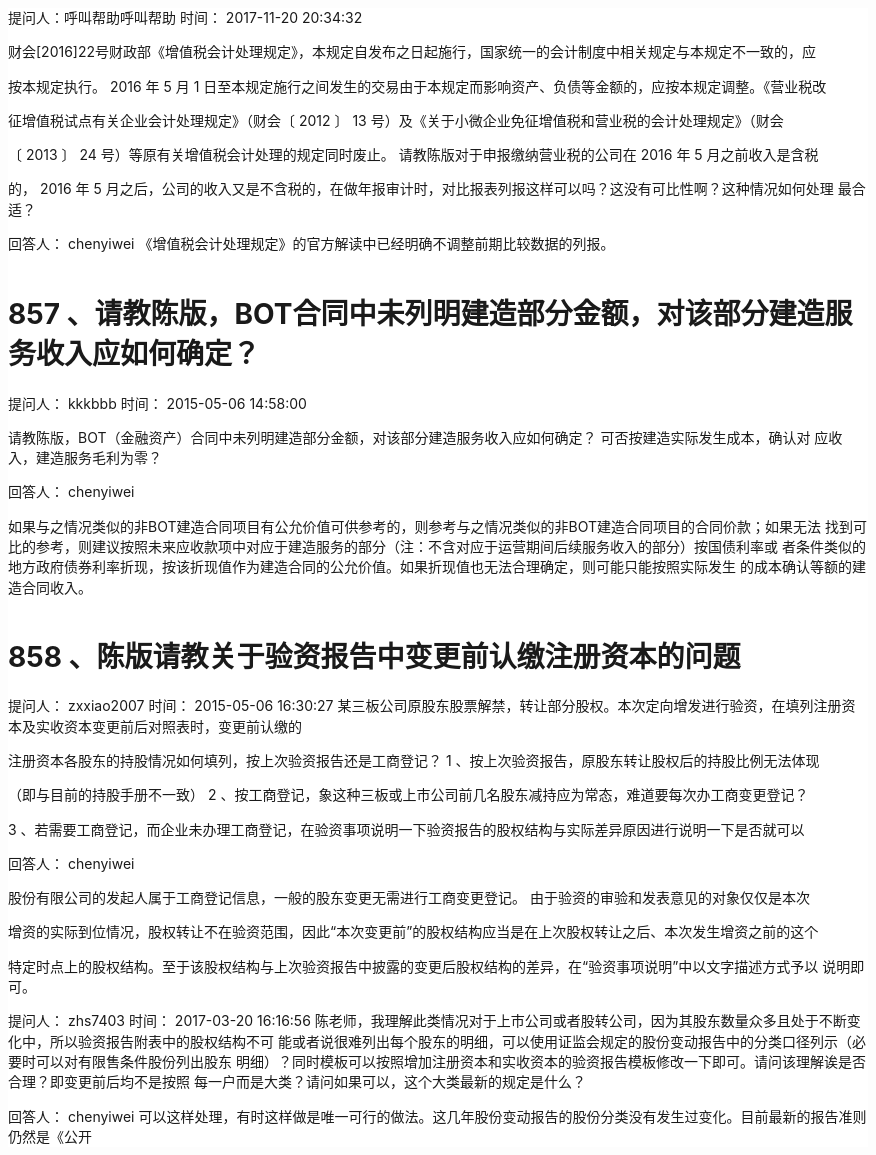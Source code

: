 提问人：呼叫帮助呼叫帮助 时间： 2017-11-20 20:34:32

财会[2016]22号财政部《增值税会计处理规定》，本规定自发布之日起施行，国家统一的会计制度中相关规定与本规定不一致的，应

按本规定执行。 2016 年 5 月 1 日至本规定施行之间发生的交易由于本规定而影响资产、负债等金额的，应按本规定调整。《营业税改

征增值税试点有关企业会计处理规定》（财会〔 2012 〕 13 号）及《关于小微企业免征增值税和营业税的会计处理规定》（财会

〔 2013 〕 24 号）等原有关增值税会计处理的规定同时废止。 请教陈版对于申报缴纳营业税的公司在 2016 年 5 月之前收入是含税

的， 2016 年 5 月之后，公司的收入又是不含税的，在做年报审计时，对比报表列报这样可以吗？这没有可比性啊？这种情况如何处理
最合适？

回答人： chenyiwei
《增值税会计处理规定》的官方解读中已经明确不调整前期比较数据的列报。

# 857 、请教陈版，BOT合同中未列明建造部分金额，对该部分建造服务收入应如何确定？

提问人： kkkbbb 时间： 2015-05-06 14:58:00

请教陈版，BOT（金融资产）合同中未列明建造部分金额，对该部分建造服务收入应如何确定？ 可否按建造实际发生成本，确认对
应收入，建造服务毛利为零？

回答人： chenyiwei


如果与之情况类似的非BOT建造合同项目有公允价值可供参考的，则参考与之情况类似的非BOT建造合同项目的合同价款；如果无法
找到可比的参考，则建议按照未来应收款项中对应于建造服务的部分（注：不含对应于运营期间后续服务收入的部分）按国债利率或
者条件类似的地方政府债券利率折现，按该折现值作为建造合同的公允价值。如果折现值也无法合理确定，则可能只能按照实际发生
的成本确认等额的建造合同收入。

# 858 、陈版请教关于验资报告中变更前认缴注册资本的问题

提问人： zxxiao2007 时间： 2015-05-06 16:30:27
某三板公司原股东股票解禁，转让部分股权。本次定向增发进行验资，在填列注册资本及实收资本变更前后对照表时，变更前认缴的

注册资本各股东的持股情况如何填列，按上次验资报告还是工商登记？ 1 、按上次验资报告，原股东转让股权后的持股比例无法体现

（即与目前的持股手册不一致） 2 、按工商登记，象这种三板或上市公司前几名股东减持应为常态，难道要每次办工商变更登记？

3 、若需要工商登记，而企业未办理工商登记，在验资事项说明一下验资报告的股权结构与实际差异原因进行说明一下是否就可以

回答人： chenyiwei

股份有限公司的发起人属于工商登记信息，一般的股东变更无需进行工商变更登记。 由于验资的审验和发表意见的对象仅仅是本次

增资的实际到位情况，股权转让不在验资范围，因此“本次变更前”的股权结构应当是在上次股权转让之后、本次发生增资之前的这个

特定时点上的股权结构。至于该股权结构与上次验资报告中披露的变更后股权结构的差异，在“验资事项说明”中以文字描述方式予以
说明即可。

提问人： zhs7403 时间： 2017-03-20 16:16:56
陈老师，我理解此类情况对于上市公司或者股转公司，因为其股东数量众多且处于不断变化中，所以验资报告附表中的股权结构不可
能或者说很难列出每个股东的明细，可以使用证监会规定的股份变动报告中的分类口径列示（必要时可以对有限售条件股份列出股东
明细）？同时模板可以按照增加注册资本和实收资本的验资报告模板修改一下即可。请问该理解诶是否合理？即变更前后均不是按照
每一户而是大类？请问如果可以，这个大类最新的规定是什么？

回答人： chenyiwei
可以这样处理，有时这样做是唯一可行的做法。这几年股份变动报告的股份分类没有发生过变化。目前最新的报告准则仍然是《公开
